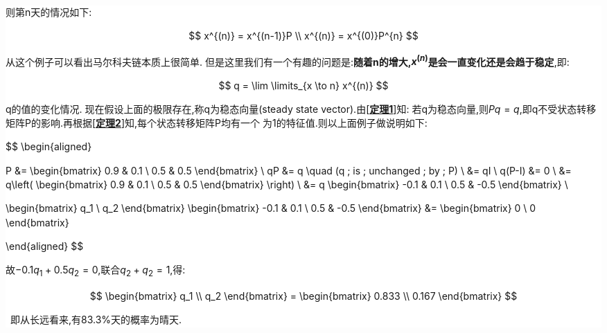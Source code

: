 则第n天的情况如下:

$$
x^{(n)} = x^{(n-1)}P \\
x^{(n)} = x^{(0)}P^{n}
$$

从这个例子可以看出马尔科夫链本质上很简单. 但是这里我们有一个有趣的问题是:**随着n的增大,$x^{(n)}$是会一直变化还是会趋于稳定**,即:

$$
q = \lim \limits_{x \to n} x^{(n)}
$$

q的值的变化情况. 现在假设上面的极限存在,称q为稳态向量(steady state vector).由[[**定理1**]](https://www.math.drexel.edu/~jwd25/LM_SPRING_07/lectures/Markov.html)知:
若q为稳态向量,则$Pq = q$,即q不受状态转移矩阵P的影响.再根据[[**定理2**]](https://www.math.drexel.edu/~jwd25/LM_SPRING_07/lectures/Markov.html)知,每个状态转移矩阵P均有一个
为1的特征值.则以上面例子做说明如下:

$$
\begin{aligned}

P &= \begin{bmatrix}
    0.9 & 0.1 \\
    0.5 & 0.5
    \end{bmatrix} \\
qP &= q \quad (q \; is \; unchanged \; by \; P) \\
   &= qI \\
q(P-I) &= 0 \\
      &= q\left(
          \begin{bmatrix}
          0.9 & 0.1 \\
          0.5 & 0.5
          \end{bmatrix}
           \right)    \\
      &= q  \begin{bmatrix}
            -0.1 & 0.1 \\
            0.5 & -0.5
            \end{bmatrix} \\

\begin{bmatrix} q_1 \\ q_2 \end{bmatrix} \begin{bmatrix}
      -0.1 & 0.1 \\
      0.5 & -0.5
      \end{bmatrix} &= \begin{bmatrix} 0 \\ 0 \end{bmatrix}

\end{aligned}
$$

故$-0.1q_1 + 0.5q_2 = 0$,联合$q_2 + q_2 = 1$,得:

$$
\begin{bmatrix} q_1 \\ q_2 \end{bmatrix} = \begin{bmatrix} 0.833 \\ 0.167 \end{bmatrix}
$$

&ensp;即从长远看来,有83.3%天的概率为晴天.
